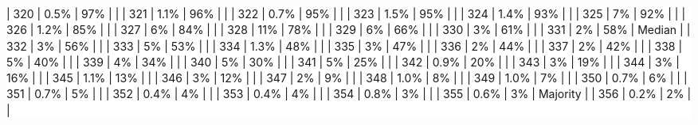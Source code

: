 | 320 | 0.5% | 97% |  |
| 321 | 1.1% | 96% |  |
| 322 | 0.7% | 95% |  |
| 323 | 1.5% | 95% |  |
| 324 | 1.4% | 93% |  |
| 325 | 7% | 92% |  |
| 326 | 1.2% | 85% |  |
| 327 | 6% | 84% |  |
| 328 | 11% | 78% |  |
| 329 | 6% | 66% |  |
| 330 | 3% | 61% |  |
| 331 | 2% | 58% | Median |
| 332 | 3% | 56% |  |
| 333 | 5% | 53% |  |
| 334 | 1.3% | 48% |  |
| 335 | 3% | 47% |  |
| 336 | 2% | 44% |  |
| 337 | 2% | 42% |  |
| 338 | 5% | 40% |  |
| 339 | 4% | 34% |  |
| 340 | 5% | 30% |  |
| 341 | 5% | 25% |  |
| 342 | 0.9% | 20% |  |
| 343 | 3% | 19% |  |
| 344 | 3% | 16% |  |
| 345 | 1.1% | 13% |  |
| 346 | 3% | 12% |  |
| 347 | 2% | 9% |  |
| 348 | 1.0% | 8% |  |
| 349 | 1.0% | 7% |  |
| 350 | 0.7% | 6% |  |
| 351 | 0.7% | 5% |  |
| 352 | 0.4% | 4% |  |
| 353 | 0.4% | 4% |  |
| 354 | 0.8% | 3% |  |
| 355 | 0.6% | 3% | Majority |
| 356 | 0.2% | 2% |  |